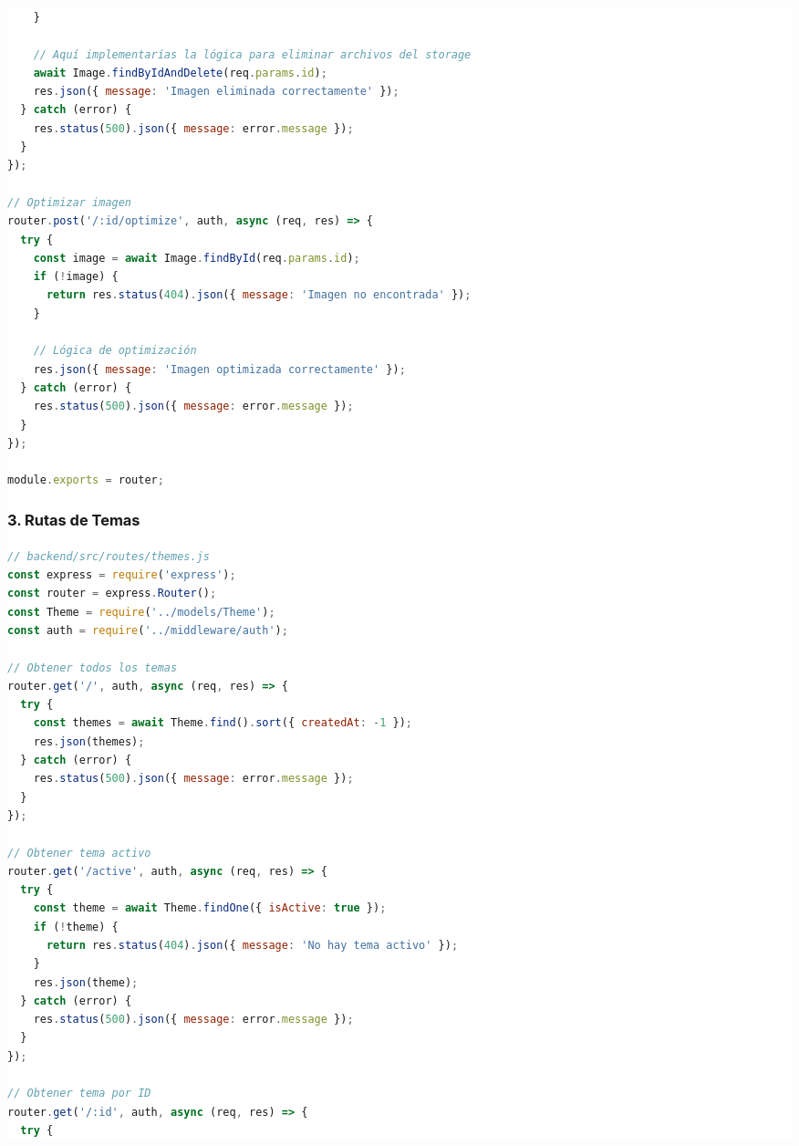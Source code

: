 ```javascript
    }

    // Aquí implementarías la lógica para eliminar archivos del storage
    await Image.findByIdAndDelete(req.params.id);
    res.json({ message: 'Imagen eliminada correctamente' });
  } catch (error) {
    res.status(500).json({ message: error.message });
  }
});

// Optimizar imagen
router.post('/:id/optimize', auth, async (req, res) => {
  try {
    const image = await Image.findById(req.params.id);
    if (!image) {
      return res.status(404).json({ message: 'Imagen no encontrada' });
    }

    // Lógica de optimización
    res.json({ message: 'Imagen optimizada correctamente' });
  } catch (error) {
    res.status(500).json({ message: error.message });
  }
});

module.exports = router;
```

### **3. Rutas de Temas**

```javascript
// backend/src/routes/themes.js
const express = require('express');
const router = express.Router();
const Theme = require('../models/Theme');
const auth = require('../middleware/auth');

// Obtener todos los temas
router.get('/', auth, async (req, res) => {
  try {
    const themes = await Theme.find().sort({ createdAt: -1 });
    res.json(themes);
  } catch (error) {
    res.status(500).json({ message: error.message });
  }
});

// Obtener tema activo
router.get('/active', auth, async (req, res) => {
  try {
    const theme = await Theme.findOne({ isActive: true });
    if (!theme) {
      return res.status(404).json({ message: 'No hay tema activo' });
    }
    res.json(theme);
  } catch (error) {
    res.status(500).json({ message: error.message });
  }
});

// Obtener tema por ID
router.get('/:id', auth, async (req, res) => {
  try {
```